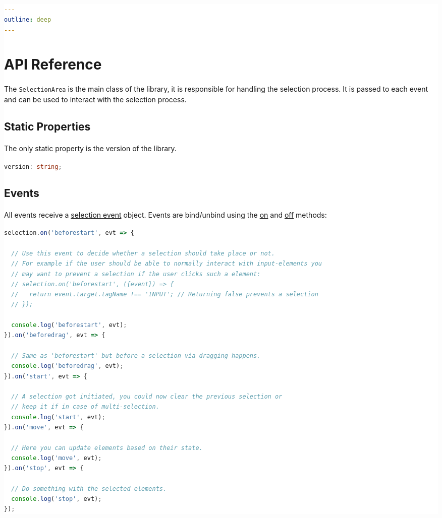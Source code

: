 ```yaml
---
outline: deep
---
```


# API Reference

The `SelectionArea` is the main class of the library, it is responsible for handling the selection process.
It is passed to each event and can be used to interact with the selection process.

## Static Properties

The only static property is the version of the library.

```typescript
version: string;
```

## Events

All events receive a [selection event](#selectionevent) object.
Events are bind/unbind using the [on](#on--addeventlistener) and [off](#off--removeeventlistener) methods:

```ts
selection.on('beforestart', evt => {

  // Use this event to decide whether a selection should take place or not.
  // For example if the user should be able to normally interact with input-elements you
  // may want to prevent a selection if the user clicks such a element:
  // selection.on('beforestart', ({event}) => {
  //   return event.target.tagName !== 'INPUT'; // Returning false prevents a selection
  // });

  console.log('beforestart', evt);
}).on('beforedrag', evt => {

  // Same as 'beforestart' but before a selection via dragging happens.
  console.log('beforedrag', evt);
}).on('start', evt => {

  // A selection got initiated, you could now clear the previous selection or
  // keep it if in case of multi-selection.
  console.log('start', evt);
}).on('move', evt => {

  // Here you can update elements based on their state.
  console.log('move', evt);
}).on('stop', evt => {

  // Do something with the selected elements.
  console.log('stop', evt);
});
```

